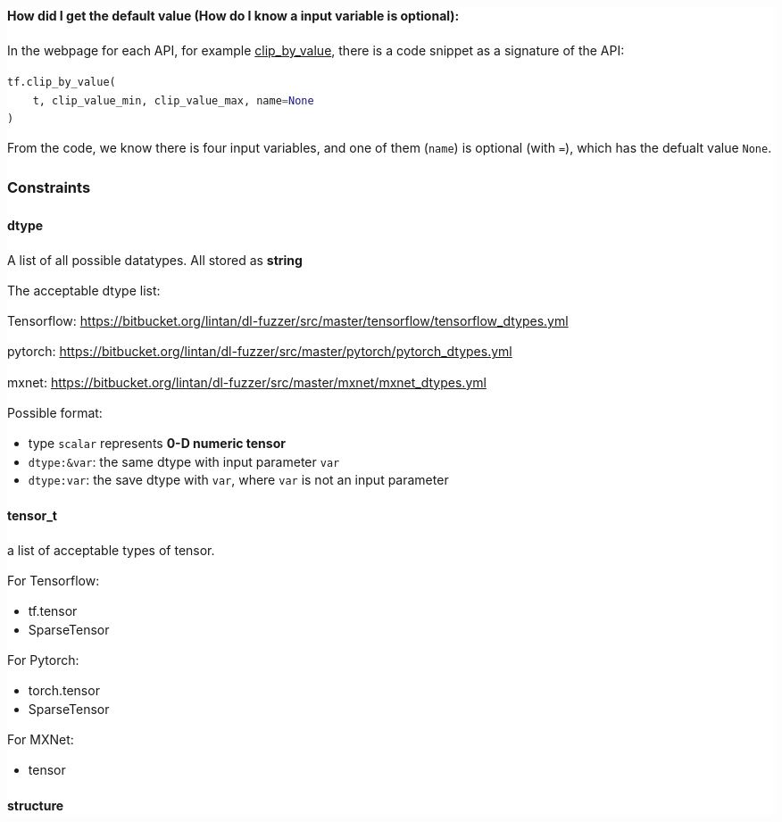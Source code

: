 

#### How did I get the default value (How do I know a input variable is optional):

In the webpage for each API, for example [clip_by_value](https://www.tensorflow.org/api_docs/python/tf/clip_by_value), there is a code snippet as a signature of the API:

~~~python
tf.clip_by_value(
    t, clip_value_min, clip_value_max, name=None
)
~~~

From the code, we know there is four input variables, and one of them (`name`) is optional (with `=`), which has the defualt value `None`.



### Constraints

#### dtype

A list of all possible datatypes. All stored as **string**

The acceptable dtype list:

Tensorflow: https://bitbucket.org/lintan/dl-fuzzer/src/master/tensorflow/tensorflow_dtypes.yml

pytorch: https://bitbucket.org/lintan/dl-fuzzer/src/master/pytorch/pytorch_dtypes.yml

mxnet: https://bitbucket.org/lintan/dl-fuzzer/src/master/mxnet/mxnet_dtypes.yml


Possible format:


- type `scalar` represents **0-D numeric tensor**
- `dtype:&var`: the same dtype with input parameter `var`
- `dtype:var`: the save dtype with `var`, where `var` is not an input parameter



#### tensor_t

a list of acceptable types of tensor.

For Tensorflow: 

- tf.tensor
- SparseTensor


For Pytorch: 

- torch.tensor
- SparseTensor

For MXNet:

- tensor

#### structure
